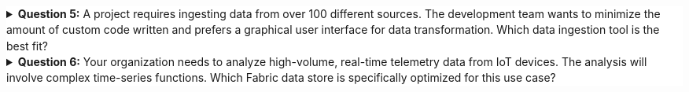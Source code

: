 <details><summary><b>Question 5:</b> A project requires ingesting data from over 100 different sources. The development team wants to minimize the amount of custom code written and prefers a graphical user interface for data transformation. Which data ingestion tool is the best fit?</summary></details>  

<details><summary><b>Question 6:</b> Your organization needs to analyze high-volume, real-time telemetry data from IoT devices. The analysis will involve complex time-series functions. Which Fabric data store is specifically optimized for this use case?</summary></details>